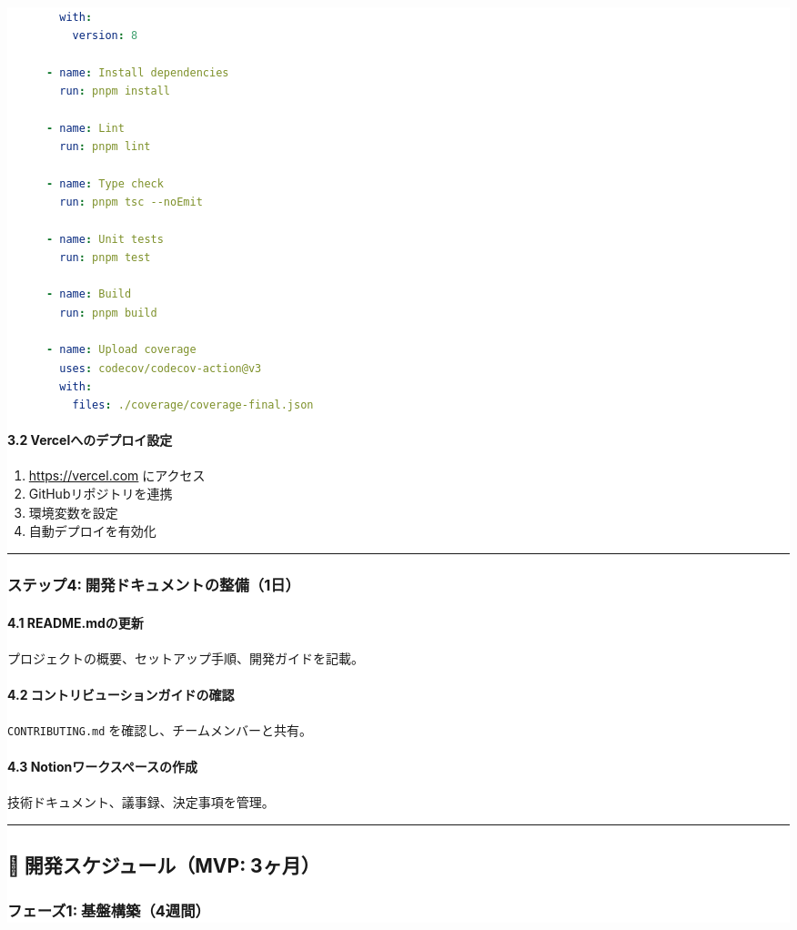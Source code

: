 ```yaml
        with:
          version: 8
      
      - name: Install dependencies
        run: pnpm install
      
      - name: Lint
        run: pnpm lint
      
      - name: Type check
        run: pnpm tsc --noEmit
      
      - name: Unit tests
        run: pnpm test
      
      - name: Build
        run: pnpm build
      
      - name: Upload coverage
        uses: codecov/codecov-action@v3
        with:
          files: ./coverage/coverage-final.json
```

#### 3.2 Vercelへのデプロイ設定

1. https://vercel.com にアクセス
2. GitHubリポジトリを連携
3. 環境変数を設定
4. 自動デプロイを有効化

---

### ステップ4: 開発ドキュメントの整備（1日）

#### 4.1 README.mdの更新

プロジェクトの概要、セットアップ手順、開発ガイドを記載。

#### 4.2 コントリビューションガイドの確認

`CONTRIBUTING.md` を確認し、チームメンバーと共有。

#### 4.3 Notionワークスペースの作成

技術ドキュメント、議事録、決定事項を管理。

---

## 📅 開発スケジュール（MVP: 3ヶ月）

### フェーズ1: 基盤構築（4週間）
